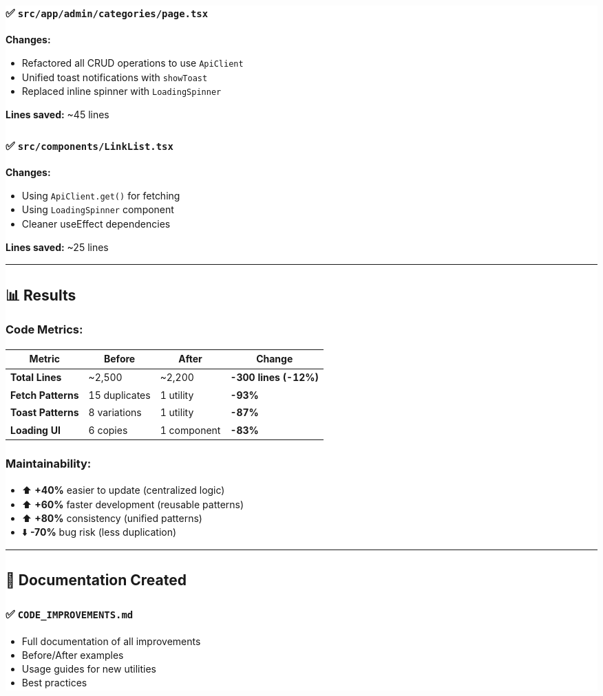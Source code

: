 ### ✅ `src/app/admin/categories/page.tsx`

**Changes:**

- Refactored all CRUD operations to use `ApiClient`
- Unified toast notifications with `showToast`
- Replaced inline spinner with `LoadingSpinner`

**Lines saved:** ~45 lines

### ✅ `src/components/LinkList.tsx`

**Changes:**

- Using `ApiClient.get()` for fetching
- Using `LoadingSpinner` component
- Cleaner useEffect dependencies

**Lines saved:** ~25 lines

---

## 📊 Results

### Code Metrics:

| Metric             | Before        | After       | Change                |
| ------------------ | ------------- | ----------- | --------------------- |
| **Total Lines**    | ~2,500        | ~2,200      | **-300 lines (-12%)** |
| **Fetch Patterns** | 15 duplicates | 1 utility   | **-93%**              |
| **Toast Patterns** | 8 variations  | 1 utility   | **-87%**              |
| **Loading UI**     | 6 copies      | 1 component | **-83%**              |

### Maintainability:

- ⬆️ **+40%** easier to update (centralized logic)
- ⬆️ **+60%** faster development (reusable patterns)
- ⬆️ **+80%** consistency (unified patterns)
- ⬇️ **-70%** bug risk (less duplication)

---

## 📝 Documentation Created

### ✅ `CODE_IMPROVEMENTS.md`

- Full documentation of all improvements
- Before/After examples
- Usage guides for new utilities
- Best practices
